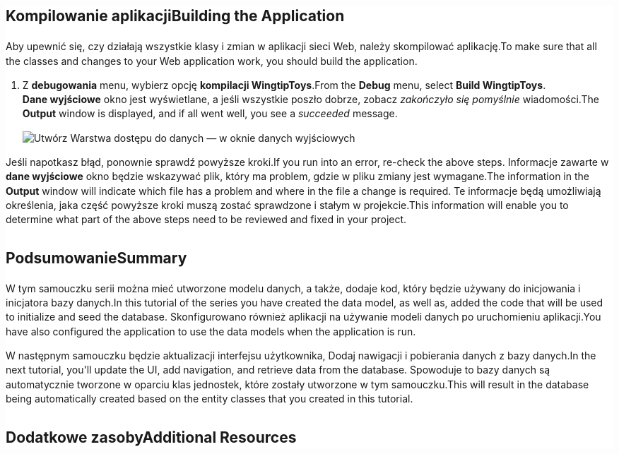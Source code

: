 ## <a name="building-the-application"></a><span data-ttu-id="38dfa-218">Kompilowanie aplikacji</span><span class="sxs-lookup"><span data-stu-id="38dfa-218">Building the Application</span></span>

<span data-ttu-id="38dfa-219">Aby upewnić się, czy działają wszystkie klasy i zmian w aplikacji sieci Web, należy skompilować aplikację.</span><span class="sxs-lookup"><span data-stu-id="38dfa-219">To make sure that all the classes and changes to your Web application work, you should build the application.</span></span>

1. <span data-ttu-id="38dfa-220">Z **debugowania** menu, wybierz opcję **kompilacji WingtipToys**.</span><span class="sxs-lookup"><span data-stu-id="38dfa-220">From the **Debug** menu, select **Build WingtipToys**.</span></span>  
 <span data-ttu-id="38dfa-221">**Dane wyjściowe** okno jest wyświetlane, a jeśli wszystkie poszło dobrze, zobacz *zakończyło się pomyślnie* wiadomości.</span><span class="sxs-lookup"><span data-stu-id="38dfa-221">The **Output** window is displayed, and if all went well, you see a *succeeded* message.</span></span>  

    ![Utwórz Warstwa dostępu do danych — w oknie danych wyjściowych](create_the_data_access_layer/_static/image4.png)

<span data-ttu-id="38dfa-223">Jeśli napotkasz błąd, ponownie sprawdź powyższe kroki.</span><span class="sxs-lookup"><span data-stu-id="38dfa-223">If you run into an error, re-check the above steps.</span></span> <span data-ttu-id="38dfa-224">Informacje zawarte w **dane wyjściowe** okno będzie wskazywać plik, który ma problem, gdzie w pliku zmiany jest wymagane.</span><span class="sxs-lookup"><span data-stu-id="38dfa-224">The information in the **Output** window will indicate which file has a problem and where in the file a change is required.</span></span> <span data-ttu-id="38dfa-225">Te informacje będą umożliwiają określenia, jaka część powyższe kroki muszą zostać sprawdzone i stałym w projekcie.</span><span class="sxs-lookup"><span data-stu-id="38dfa-225">This information will enable you to determine what part of the above steps need to be reviewed and fixed in your project.</span></span>

## <a name="summary"></a><span data-ttu-id="38dfa-226">Podsumowanie</span><span class="sxs-lookup"><span data-stu-id="38dfa-226">Summary</span></span>

<span data-ttu-id="38dfa-227">W tym samouczku serii można mieć utworzone modelu danych, a także, dodaje kod, który będzie używany do inicjowania i inicjatora bazy danych.</span><span class="sxs-lookup"><span data-stu-id="38dfa-227">In this tutorial of the series you have created the data model, as well as, added the code that will be used to initialize and seed the database.</span></span> <span data-ttu-id="38dfa-228">Skonfigurowano również aplikacji na używanie modeli danych po uruchomieniu aplikacji.</span><span class="sxs-lookup"><span data-stu-id="38dfa-228">You have also configured the application to use the data models when the application is run.</span></span>

<span data-ttu-id="38dfa-229">W następnym samouczku będzie aktualizacji interfejsu użytkownika, Dodaj nawigacji i pobierania danych z bazy danych.</span><span class="sxs-lookup"><span data-stu-id="38dfa-229">In the next tutorial, you'll update the UI, add navigation, and retrieve data from the database.</span></span> <span data-ttu-id="38dfa-230">Spowoduje to bazy danych są automatycznie tworzone w oparciu klas jednostek, które zostały utworzone w tym samouczku.</span><span class="sxs-lookup"><span data-stu-id="38dfa-230">This will result in the database being automatically created based on the entity classes that you created in this tutorial.</span></span>

## <a name="additional-resources"></a><span data-ttu-id="38dfa-231">Dodatkowe zasoby</span><span class="sxs-lookup"><span data-stu-id="38dfa-231">Additional Resources</span></span>
